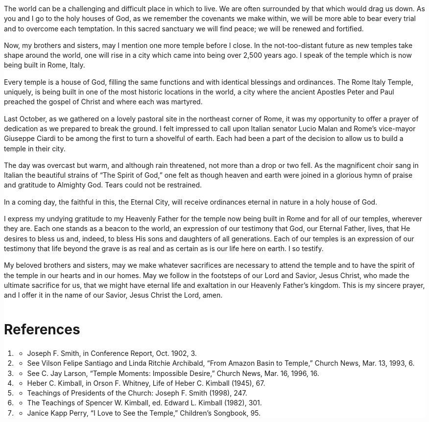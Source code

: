 The world can be a challenging and difficult place in which to live. We are often surrounded by that which would drag us down. As you and I go to the holy houses of God, as we remember the covenants we make within, we will be more able to bear every trial and to overcome each temptation. In this sacred sanctuary we will find peace; we will be renewed and fortified.

Now, my brothers and sisters, may I mention one more temple before I close. In the not-too-distant future as new temples take shape around the world, one will rise in a city which came into being over 2,500 years ago. I speak of the temple which is now being built in Rome, Italy.

Every temple is a house of God, filling the same functions and with identical blessings and ordinances. The Rome Italy Temple, uniquely, is being built in one of the most historic locations in the world, a city where the ancient Apostles Peter and Paul preached the gospel of Christ and where each was martyred.

Last October, as we gathered on a lovely pastoral site in the northeast corner of Rome, it was my opportunity to offer a prayer of dedication as we prepared to break the ground. I felt impressed to call upon Italian senator Lucio Malan and Rome’s vice-mayor Giuseppe Ciardi to be among the first to turn a shovelful of earth. Each had been a part of the decision to allow us to build a temple in their city.

The day was overcast but warm, and although rain threatened, not more than a drop or two fell. As the magnificent choir sang in Italian the beautiful strains of “The Spirit of God,” one felt as though heaven and earth were joined in a glorious hymn of praise and gratitude to Almighty God. Tears could not be restrained.

In a coming day, the faithful in this, the Eternal City, will receive ordinances eternal in nature in a holy house of God.

I express my undying gratitude to my Heavenly Father for the temple now being built in Rome and for all of our temples, wherever they are. Each one stands as a beacon to the world, an expression of our testimony that God, our Eternal Father, lives, that He desires to bless us and, indeed, to bless His sons and daughters of all generations. Each of our temples is an expression of our testimony that life beyond the grave is as real and as certain as is our life here on earth. I so testify.

My beloved brothers and sisters, may we make whatever sacrifices are necessary to attend the temple and to have the spirit of the temple in our hearts and in our homes. May we follow in the footsteps of our Lord and Savior, Jesus Christ, who made the ultimate sacrifice for us, that we might have eternal life and exaltation in our Heavenly Father’s kingdom. This is my sincere prayer, and I offer it in the name of our Savior, Jesus Christ the Lord, amen.

# References
1. - Joseph F. Smith, in Conference Report, Oct. 1902, 3.
2. - See Vilson Felipe Santiago and Linda Ritchie Archibald, “From Amazon Basin to Temple,” Church News, Mar. 13, 1993, 6.
3. - See C. Jay Larson, “Temple Moments: Impossible Desire,” Church News, Mar. 16, 1996, 16.
4. - Heber C. Kimball, in Orson F. Whitney, Life of Heber C. Kimball (1945), 67.
5. - Teachings of Presidents of the Church: Joseph F. Smith (1998), 247.
6. - The Teachings of Spencer W. Kimball, ed. Edward L. Kimball (1982), 301.
7. - Janice Kapp Perry, “I Love to See the Temple,” Children’s Songbook, 95.